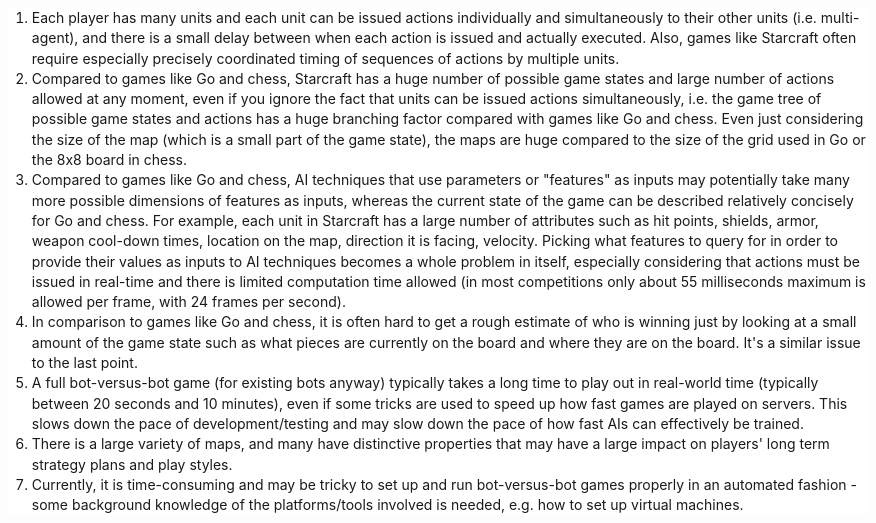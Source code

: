 1. Each player has many units and each unit can be issued actions individually and simultaneously to their other units (i.e. multi-agent), and there is a small delay between when each action is issued and actually executed.  Also, games like Starcraft often require especially precisely coordinated timing of sequences of actions by multiple units.
1. Compared to games like Go and chess, Starcraft has a huge number of possible game states and large number of actions allowed at any moment, even if you ignore the fact that units can be issued actions simultaneously, i.e. the game tree of possible game states and actions has a huge branching factor compared with games like Go and chess.  Even just considering the size of the map (which is a small part of the game state), the maps are huge compared to the size of the grid used in Go or the 8x8 board in chess.
1. Compared to games like Go and chess, AI techniques that use parameters or "features" as inputs may potentially take many more possible dimensions of features as inputs, whereas the current state of the game can be described relatively concisely for Go and chess. For example, each unit in Starcraft has a large number of attributes such as hit points, shields, armor, weapon cool-down times, location on the map, direction it is facing, velocity.  Picking what features to query for in order to provide their values as inputs to AI techniques becomes a whole problem in itself, especially considering that actions must be issued in real-time and there is limited computation time allowed (in most competitions only about 55 milliseconds maximum is allowed per frame, with 24 frames per second).
1. In comparison to games like Go and chess, it is often hard to get a rough estimate of who is winning just by looking at a small amount of the game state such as what pieces are currently on the board and where they are on the board.  It's a similar issue to the last point.
1. A full bot-versus-bot game (for existing bots anyway) typically takes a long time to play out in real-world time (typically between 20 seconds and 10 minutes), even if some tricks are used to speed up how fast games are played on servers.  This slows down the pace of development/testing and may slow down the pace of how fast AIs can effectively be trained.
1. There is a large variety of maps, and many have distinctive properties that may have a large impact on players' long term strategy plans and play styles.
1. Currently, it is time-consuming and may be tricky to set up and run bot-versus-bot games properly in an automated fashion - some background knowledge of the platforms/tools involved is needed, e.g. how to set up virtual machines.